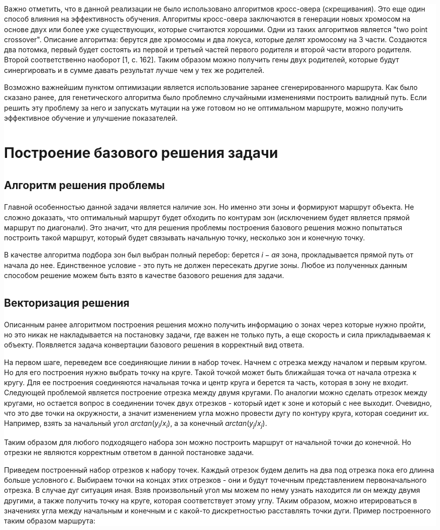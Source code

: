 Важно отметить, что в данной реализации не было использовано алгоритмов кросс-овера (скрещивания). Это еще один способ влияния на эффективность обучения. Алгоритмы кросс-овера заключаются в генерации новых хромосом на основе двух или более уже существующих, которые считаются хорошими. Одни из таких алгоритмов является "two point crossover". Описание алгоритма: берутся две хромосомы и два локуса, которые делят хромосому на 3 части. Создаются два потомка, первый будет состоять из первой и третьей частей первого родителя и второй части второго родителя. Второй соответственно наоборот [1, с. 162]. Таким образом можно получить гены двух родителей, которые будут синергировать и в сумме давать результат лучше чем у тех же родителей.

Возможно важнейшим пунктом оптимизации является использование заранее сгенерированного маршрута. Как было сказано ранее, для генетического алгоритма было проблемно случайными изменениями построить валидный путь. Если решить эту проблему за него и запускать мутации на уже готовом но не оптимальном маршруте, можно получить эффективное обучение и улучшение показателей.

# Построение базового решения задачи
## Алгоритм решения проблемы

Главной особенностью данной задачи является наличие зон. Но именно эти зоны и формируют маршрут объекта. Не сложно доказать, что оптимальный маршрут будет обходить по контурам зон (исключением будет является прямой маршрут по диагонали). Это значит, что для решения проблемы построения базового решения можно попытаться построить такой маршрут, который будет связывать начальную точку, несколько зон и конечную точку.

В качестве алгоритма подбора зон был выбран полный перебор: берется $i-ая$ зона, прокладывается прямой путь от начала до нее. Единственное условие - это путь не должен пересекать другие зоны. Любое из полученных данным способом решение можем быть взято в качестве базового решения для задачи.

## Векторизация решения

Описанным ранее алгоритмом построения решения можно получить информацию о зонах через которые нужно пройти, но это никак не накладывается на постановку задачи, где важен не только путь, а еще скорость и сила прикладываемая к объекту. Появляется задача конвертации базового решения в корректный вид ответа.

На первом шаге, переведем все соединяющие линии в набор точек. Начнем с отрезка между началом и первым кругом. Но для его построения нужно выбрать точку на круге. Такой точкой может быть ближайшая точка от начала отрезка к кругу. Для ее построения соединяются начальная точка и центр круга и берется та часть, которая в зону не входит. Следующей проблемой является построение отрезка между двумя кругами. По аналогии можно сделать отрезок между кругами, но остается вопрос в соединении точек двух отрезков - который идет к зоне и который с нее выходит. Очевидно, что это две точки на окружности, а значит изменением угла можно провести дугу по контуру круга, которая соединит их. Например, взять за начальный угол $arctan(y_i/x_i)$, а за конечный $arctan(y_j/x_j)$.

Таким образом для любого подходящего набора зон можно построить маршрут от начальной точки до конечной. Но отрезки не являются корректным ответом в данной постановке задачи.

Приведем построенный набор отрезков к набору точек. Каждый отрезок будем делить на два под отрезка пока его длинна больше условного $\epsilon$. Выбираем точки на концах этих отрезков - они и будут точечным представлением первоначального отрезка. В случае дуг ситуация иная. Взяв произвольный угол мы можем по нему узнать находится ли он между двумя другими, а также получить точку на круге, которая соответствует этому углу. ТАким образом, можно итерироваться в значениях угла между начальным и конечным и с какой-то дискретностью расставлять точки дуги.
Пример построенного таким образом маршрута:  